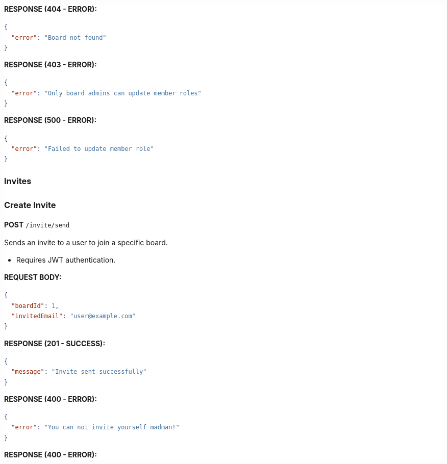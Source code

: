**RESPONSE (404 - ERROR):**

```JSON
{
  "error": "Board not found"
}
```

**RESPONSE (403 - ERROR):**

```JSON
{
  "error": "Only board admins can update member roles"
}
```

**RESPONSE (500 - ERROR):**

```JSON
{
  "error": "Failed to update member role"
}
```

### Invites

### Create Invite

**POST** `/invite/send`

Sends an invite to a user to join a specific board.

- Requires JWT authentication.

**REQUEST BODY:**

```JSON
{
  "boardId": 1,
  "invitedEmail": "user@example.com"
}
```

**RESPONSE (201 - SUCCESS):**

```JSON
{
  "message": "Invite sent successfully"
}
```

**RESPONSE (400 - ERROR):**

```JSON
{
  "error": "You can not invite yourself madman!"
}
```

**RESPONSE (400 - ERROR):**

